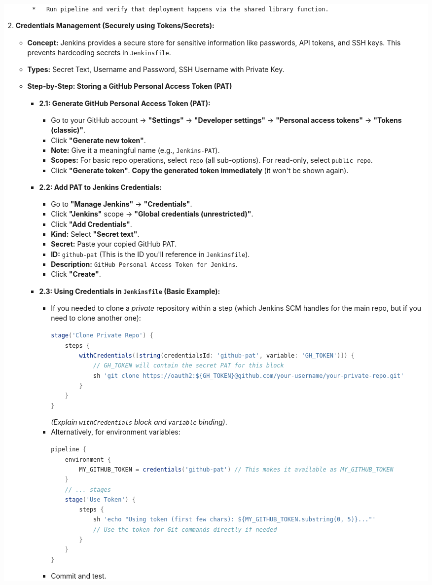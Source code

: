             *   Run pipeline and verify that deployment happens via the shared library function.

2.  **Credentials Management (Securely using Tokens/Secrets):**
    *   **Concept:** Jenkins provides a secure store for sensitive information like passwords, API tokens, and SSH keys. This prevents hardcoding secrets in `Jenkinsfile`.
    *   **Types:** Secret Text, Username and Password, SSH Username with Private Key.

    *   **Step-by-Step: Storing a GitHub Personal Access Token (PAT)**
        *   **2.1: Generate GitHub Personal Access Token (PAT):**
            *   Go to your GitHub account -> **"Settings"** -> **"Developer settings"** -> **"Personal access tokens"** -> **"Tokens (classic)"**.
            *   Click **"Generate new token"**.
            *   **Note:** Give it a meaningful name (e.g., `Jenkins-PAT`).
            *   **Scopes:** For basic repo operations, select `repo` (all sub-options). For read-only, select `public_repo`.
            *   Click **"Generate token"**. **Copy the generated token immediately** (it won't be shown again).

        *   **2.2: Add PAT to Jenkins Credentials:**
            *   Go to **"Manage Jenkins"** -> **"Credentials"**.
            *   Click **"Jenkins"** scope -> **"Global credentials (unrestricted)"**.
            *   Click **"Add Credentials"**.
            *   **Kind:** Select **"Secret text"**.
            *   **Secret:** Paste your copied GitHub PAT.
            *   **ID:** `github-pat` (This is the ID you'll reference in `Jenkinsfile`).
            *   **Description:** `GitHub Personal Access Token for Jenkins`.
            *   Click **"Create"**.

        *   **2.3: Using Credentials in `Jenkinsfile` (Basic Example):**
            *   If you needed to clone a *private* repository within a step (which Jenkins SCM handles for the main repo, but if you need to clone another one):
                ```groovy
                stage('Clone Private Repo') {
                    steps {
                        withCredentials([string(credentialsId: 'github-pat', variable: 'GH_TOKEN')]) {
                            // GH_TOKEN will contain the secret PAT for this block
                            sh 'git clone https://oauth2:${GH_TOKEN}@github.com/your-username/your-private-repo.git'
                        }
                    }
                }
                ```
                *(Explain `withCredentials` block and `variable` binding)*.
            *   Alternatively, for environment variables:
                ```groovy
                pipeline {
                    environment {
                        MY_GITHUB_TOKEN = credentials('github-pat') // This makes it available as MY_GITHUB_TOKEN
                    }
                    // ... stages
                    stage('Use Token') {
                        steps {
                            sh 'echo "Using token (first few chars): ${MY_GITHUB_TOKEN.substring(0, 5)}..."'
                            // Use the token for Git commands directly if needed
                        }
                    }
                }
                ```
            *   Commit and test.
